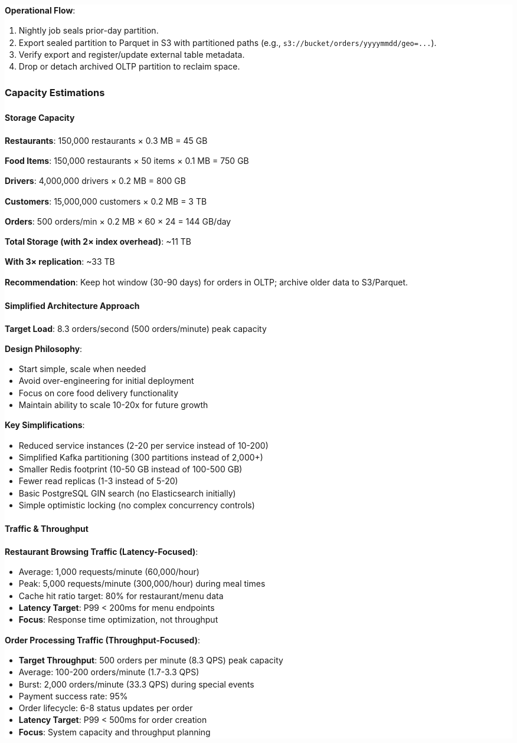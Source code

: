 **Operational Flow**:
1. Nightly job seals prior-day partition.
2. Export sealed partition to Parquet in S3 with partitioned paths (e.g., `s3://bucket/orders/yyyymmdd/geo=...`).
3. Verify export and register/update external table metadata.
4. Drop or detach archived OLTP partition to reclaim space.

### Capacity Estimations

#### **Storage Capacity**

**Restaurants**: 150,000 restaurants × 0.3 MB = 45 GB

**Food Items**: 150,000 restaurants × 50 items × 0.1 MB = 750 GB

**Drivers**: 4,000,000 drivers × 0.2 MB = 800 GB

**Customers**: 15,000,000 customers × 0.2 MB = 3 TB

**Orders**: 500 orders/min × 0.2 MB × 60 × 24 = 144 GB/day

**Total Storage (with 2× index overhead)**: ~11 TB

**With 3× replication**: ~33 TB

**Recommendation**: Keep hot window (30-90 days) for orders in OLTP; archive older data to S3/Parquet.

#### **Simplified Architecture Approach**

**Target Load**: 8.3 orders/second (500 orders/minute) peak capacity

**Design Philosophy**: 
- Start simple, scale when needed
- Avoid over-engineering for initial deployment
- Focus on core food delivery functionality
- Maintain ability to scale 10-20x for future growth

**Key Simplifications**:
- Reduced service instances (2-20 per service instead of 10-200)
- Simplified Kafka partitioning (300 partitions instead of 2,000+)
- Smaller Redis footprint (10-50 GB instead of 100-500 GB)
- Fewer read replicas (1-3 instead of 5-20)
- Basic PostgreSQL GIN search (no Elasticsearch initially)
- Simple optimistic locking (no complex concurrency controls)

#### **Traffic & Throughput**

**Restaurant Browsing Traffic (Latency-Focused)**:
- Average: 1,000 requests/minute (60,000/hour)
- Peak: 5,000 requests/minute (300,000/hour) during meal times
- Cache hit ratio target: 80% for restaurant/menu data
- **Latency Target**: P99 < 200ms for menu endpoints
- **Focus**: Response time optimization, not throughput

**Order Processing Traffic (Throughput-Focused)**:
- **Target Throughput**: 500 orders per minute (8.3 QPS) peak capacity
- Average: 100-200 orders/minute (1.7-3.3 QPS)
- Burst: 2,000 orders/minute (33.3 QPS) during special events
- Payment success rate: 95%
- Order lifecycle: 6-8 status updates per order
- **Latency Target**: P99 < 500ms for order creation
- **Focus**: System capacity and throughput planning
